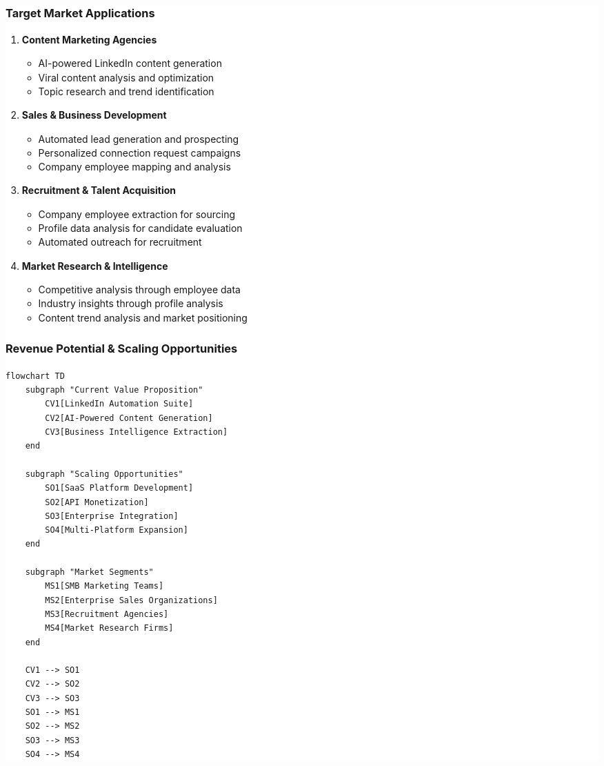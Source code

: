 ### Target Market Applications

1. **Content Marketing Agencies**
   - AI-powered LinkedIn content generation
   - Viral content analysis and optimization
   - Topic research and trend identification

2. **Sales & Business Development**
   - Automated lead generation and prospecting
   - Personalized connection request campaigns
   - Company employee mapping and analysis

3. **Recruitment & Talent Acquisition**
   - Company employee extraction for sourcing
   - Profile data analysis for candidate evaluation
   - Automated outreach for recruitment

4. **Market Research & Intelligence**
   - Competitive analysis through employee data
   - Industry insights through profile analysis
   - Content trend analysis and market positioning

### Revenue Potential & Scaling Opportunities

```mermaid
flowchart TD
    subgraph "Current Value Proposition"
        CV1[LinkedIn Automation Suite]
        CV2[AI-Powered Content Generation]
        CV3[Business Intelligence Extraction]
    end
    
    subgraph "Scaling Opportunities"
        SO1[SaaS Platform Development]
        SO2[API Monetization]
        SO3[Enterprise Integration]
        SO4[Multi-Platform Expansion]
    end
    
    subgraph "Market Segments"
        MS1[SMB Marketing Teams]
        MS2[Enterprise Sales Organizations]
        MS3[Recruitment Agencies]
        MS4[Market Research Firms]
    end
    
    CV1 --> SO1
    CV2 --> SO2
    CV3 --> SO3
    SO1 --> MS1
    SO2 --> MS2
    SO3 --> MS3
    SO4 --> MS4
```
